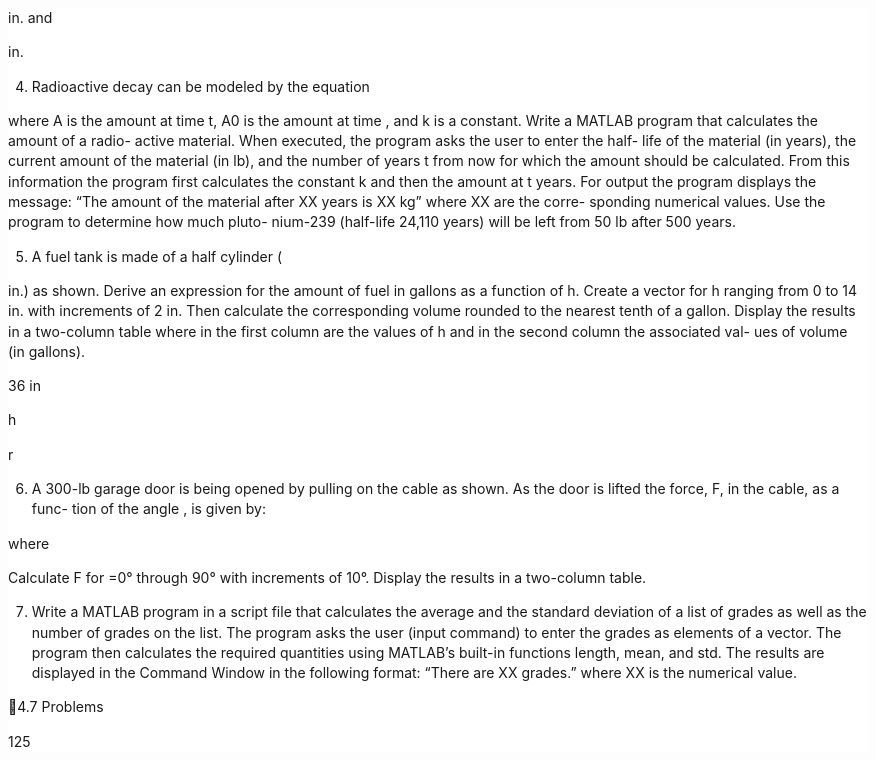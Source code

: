 in. and

 in.

4. Radioactive decay can be modeled by the equation

where A is the amount at time t, A0 is the amount at time
, and k is a
constant. Write a MATLAB program that calculates the amount of a radio-
active material. When executed, the program asks the user to enter the half-
life of the material (in years), the current amount of the material (in lb), and
the number of years t from now for which the amount should be calculated.
From this information the program first calculates the constant k and then
the amount at t years. For output the program displays the message: “The
amount of the material after XX years is XX kg” where XX are the corre-
sponding numerical values. Use the program to determine how much pluto-
nium-239 (half-life 24,110 years) will be left from 50 lb after 500 years.

5. A fuel tank is made of a half cylinder (

in.)
as shown. Derive an expression for the amount of
fuel in gallons as a function of h. Create a vector
for h ranging from 0 to 14 in. with increments of
2  in.  Then  calculate  the  corresponding  volume
rounded to the nearest tenth of a gallon. Display
the  results  in  a  two-column  table  where  in  the
first column are the values of h and in the second column the associated val-
ues of volume (in gallons).

36 in

h

r

6. A  300-lb  garage  door  is  being  opened  by
pulling on the cable as shown. As the door
is lifted the force, F, in the cable, as a func-
tion of the angle  , is given by:

where

Calculate  F  for    =0°  through  90°  with
increments of 10°. Display the results in a two-column table.

7. Write a MATLAB program in a script file that calculates  the  average and
the standard deviation of a list of grades as well as the number of grades on
the list. The program asks the user (input command) to enter the grades as
elements  of  a  vector.  The  program  then  calculates  the  required  quantities
using MATLAB’s built-in functions length, mean, and std. The results
are displayed in the Command Window in the following format:
“There are XX grades.” where XX is the numerical value.

4.7 Problems

125
